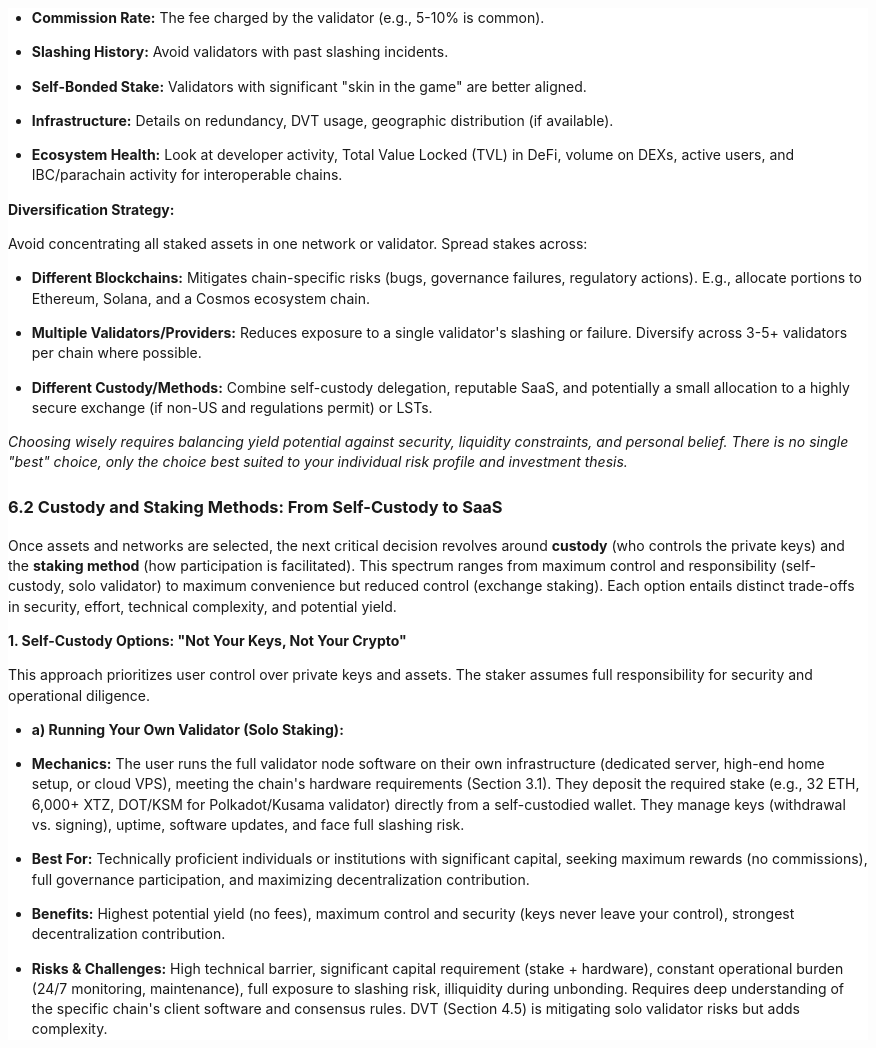 *   **Commission Rate:** The fee charged by the validator (e.g., 5-10% is common).

*   **Slashing History:** Avoid validators with past slashing incidents.

*   **Self-Bonded Stake:** Validators with significant "skin in the game" are better aligned.

*   **Infrastructure:** Details on redundancy, DVT usage, geographic distribution (if available).

*   **Ecosystem Health:** Look at developer activity, Total Value Locked (TVL) in DeFi, volume on DEXs, active users, and IBC/parachain activity for interoperable chains.

**Diversification Strategy:**

Avoid concentrating all staked assets in one network or validator. Spread stakes across:

*   **Different Blockchains:** Mitigates chain-specific risks (bugs, governance failures, regulatory actions). E.g., allocate portions to Ethereum, Solana, and a Cosmos ecosystem chain.

*   **Multiple Validators/Providers:** Reduces exposure to a single validator's slashing or failure. Diversify across 3-5+ validators per chain where possible.

*   **Different Custody/Methods:** Combine self-custody delegation, reputable SaaS, and potentially a small allocation to a highly secure exchange (if non-US and regulations permit) or LSTs.

*Choosing wisely requires balancing yield potential against security, liquidity constraints, and personal belief. There is no single "best" choice, only the choice best suited to your individual risk profile and investment thesis.*

### 6.2 Custody and Staking Methods: From Self-Custody to SaaS

Once assets and networks are selected, the next critical decision revolves around **custody** (who controls the private keys) and the **staking method** (how participation is facilitated). This spectrum ranges from maximum control and responsibility (self-custody, solo validator) to maximum convenience but reduced control (exchange staking). Each option entails distinct trade-offs in security, effort, technical complexity, and potential yield.

**1. Self-Custody Options: "Not Your Keys, Not Your Crypto"**

This approach prioritizes user control over private keys and assets. The staker assumes full responsibility for security and operational diligence.

*   **a) Running Your Own Validator (Solo Staking):**

*   **Mechanics:** The user runs the full validator node software on their own infrastructure (dedicated server, high-end home setup, or cloud VPS), meeting the chain's hardware requirements (Section 3.1). They deposit the required stake (e.g., 32 ETH, 6,000+ XTZ, DOT/KSM for Polkadot/Kusama validator) directly from a self-custodied wallet. They manage keys (withdrawal vs. signing), uptime, software updates, and face full slashing risk.

*   **Best For:** Technically proficient individuals or institutions with significant capital, seeking maximum rewards (no commissions), full governance participation, and maximizing decentralization contribution.

*   **Benefits:** Highest potential yield (no fees), maximum control and security (keys never leave your control), strongest decentralization contribution.

*   **Risks & Challenges:** High technical barrier, significant capital requirement (stake + hardware), constant operational burden (24/7 monitoring, maintenance), full exposure to slashing risk, illiquidity during unbonding. Requires deep understanding of the specific chain's client software and consensus rules. DVT (Section 4.5) is mitigating solo validator risks but adds complexity.
